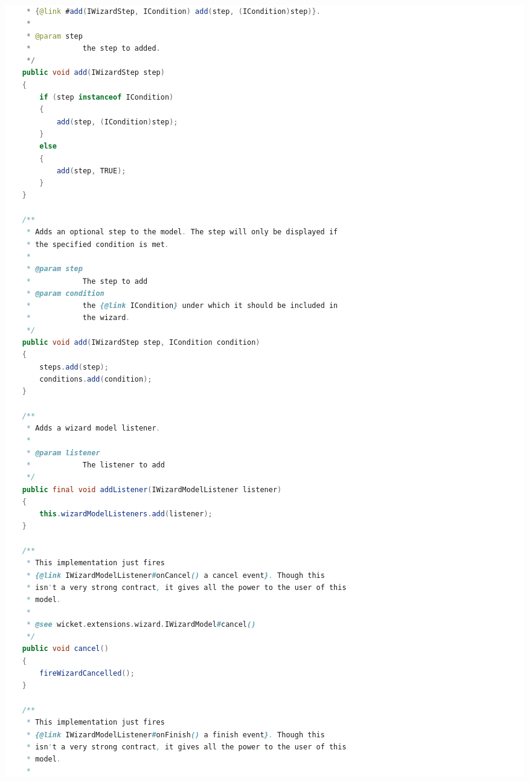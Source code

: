 ```java
	 * {@link #add(IWizardStep, ICondition) add(step, (ICondition)step)}.
	 * 
	 * @param step
	 *            the step to added.
	 */
	public void add(IWizardStep step)
	{
		if (step instanceof ICondition)
		{
			add(step, (ICondition)step);
		}
		else
		{
			add(step, TRUE);
		}
	}

	/**
	 * Adds an optional step to the model. The step will only be displayed if
	 * the specified condition is met.
	 * 
	 * @param step
	 *            The step to add
	 * @param condition
	 *            the {@link ICondition} under which it should be included in
	 *            the wizard.
	 */
	public void add(IWizardStep step, ICondition condition)
	{
		steps.add(step);
		conditions.add(condition);
	}

	/**
	 * Adds a wizard model listener.
	 * 
	 * @param listener
	 *            The listener to add
	 */
	public final void addListener(IWizardModelListener listener)
	{
		this.wizardModelListeners.add(listener);
	}

	/**
	 * This implementation just fires
	 * {@link IWizardModelListener#onCancel() a cancel event}. Though this
	 * isn't a very strong contract, it gives all the power to the user of this
	 * model.
	 * 
	 * @see wicket.extensions.wizard.IWizardModel#cancel()
	 */
	public void cancel()
	{
		fireWizardCancelled();
	}

	/**
	 * This implementation just fires
	 * {@link IWizardModelListener#onFinish() a finish event}. Though this
	 * isn't a very strong contract, it gives all the power to the user of this
	 * model.
	 * 
```